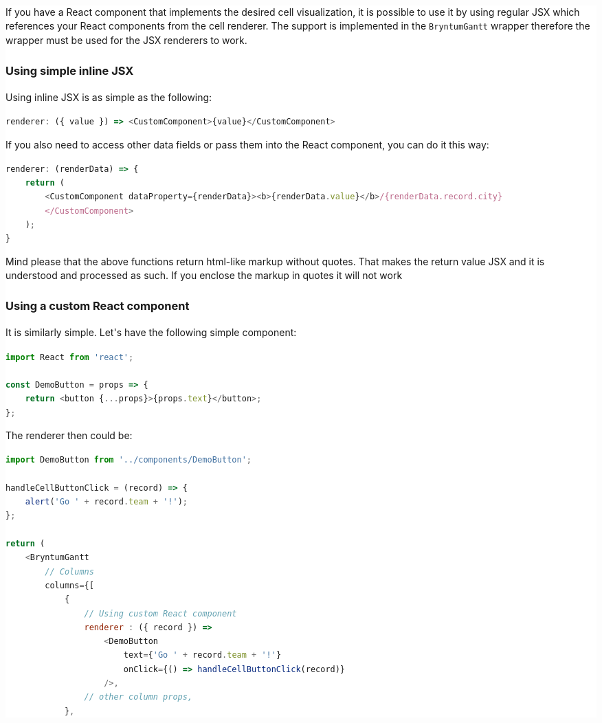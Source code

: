 If you have a React component that implements the desired cell visualization, it is possible to use it by using regular
JSX which references your React components from the cell renderer. The support is implemented in the `BryntumGantt`
wrapper therefore the wrapper must be used for the JSX renderers to work.

### Using simple inline JSX

Using inline JSX is as simple as the following:

```javascript
renderer: ({ value }) => <CustomComponent>{value}</CustomComponent>
```

If you also need to access other data fields or pass them into the React component, you can do it this way:

```javascript
renderer: (renderData) => {
    return (
        <CustomComponent dataProperty={renderData}><b>{renderData.value}</b>/{renderData.record.city}
        </CustomComponent>
    );
}
```

<div class="note">

Mind please that the above functions return html-like markup without quotes. That makes the return value JSX and it is
understood and processed as such. If you enclose the markup in quotes it will not work

</div>

### Using a custom React component

It is similarly simple. Let's have the following simple component:

```javascript
import React from 'react';

const DemoButton = props => {
    return <button {...props}>{props.text}</button>;
};
```

The renderer then could be:

```javascript
import DemoButton from '../components/DemoButton';

handleCellButtonClick = (record) => {
    alert('Go ' + record.team + '!');
};

return (
    <BryntumGantt
        // Columns
        columns={[
            {
                // Using custom React component
                renderer : ({ record }) =>
                    <DemoButton
                        text={'Go ' + record.team + '!'}
                        onClick={() => handleCellButtonClick(record)}
                    />,
                // other column props,
            },
```